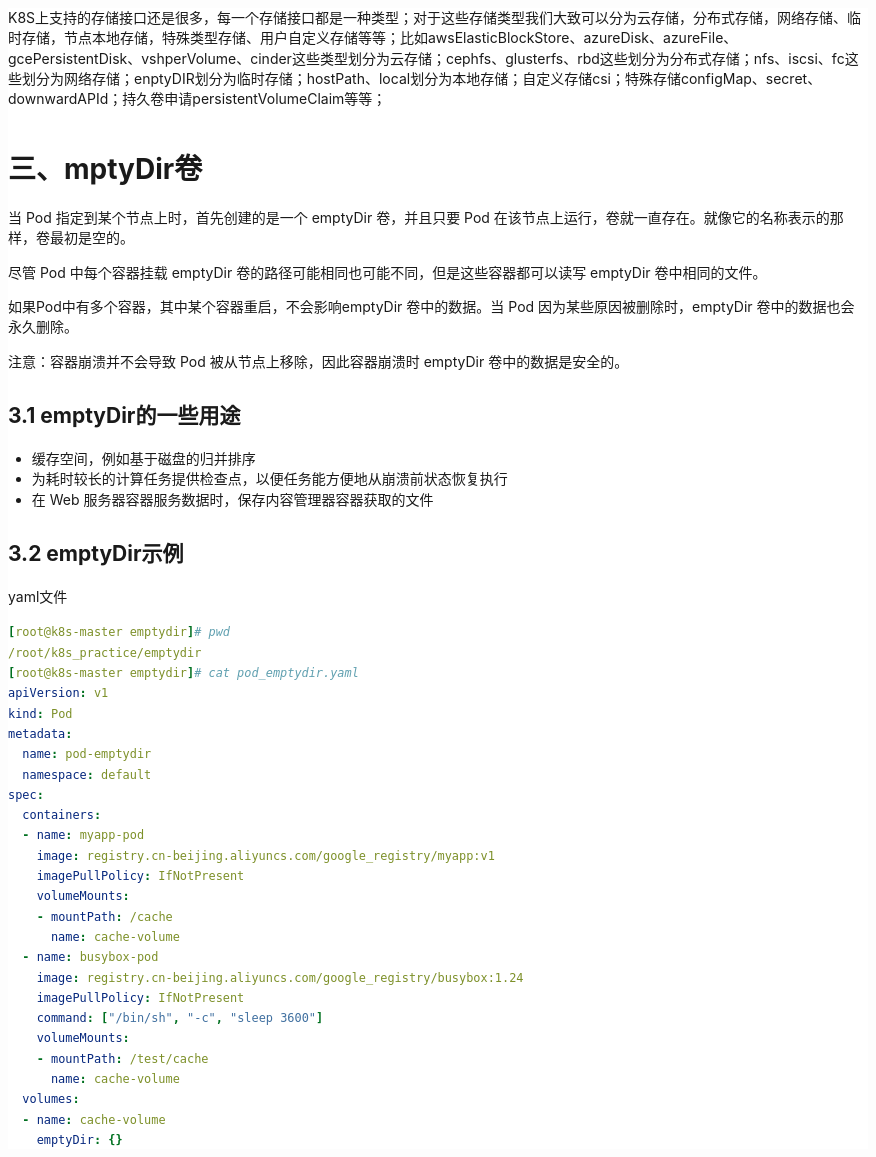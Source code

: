 K8S上支持的存储接口还是很多，每一个存储接口都是一种类型；对于这些存储类型我们大致可以分为云存储，分布式存储，网络存储、临时存储，节点本地存储，特殊类型存储、用户自定义存储等等；比如awsElasticBlockStore、azureDisk、azureFile、gcePersistentDisk、vshperVolume、cinder这些类型划分为云存储；cephfs、glusterfs、rbd这些划分为分布式存储；nfs、iscsi、fc这些划分为网络存储；enptyDIR划分为临时存储；hostPath、local划分为本地存储；自定义存储csi；特殊存储configMap、secret、downwardAPId；持久卷申请persistentVolumeClaim等等；

# 三、mptyDir卷

当 Pod 指定到某个节点上时，首先创建的是一个 emptyDir 卷，并且只要 Pod 在该节点上运行，卷就一直存在。就像它的名称表示的那样，卷最初是空的。

尽管 Pod 中每个容器挂载 emptyDir 卷的路径可能相同也可能不同，但是这些容器都可以读写 emptyDir 卷中相同的文件。

如果Pod中有多个容器，其中某个容器重启，不会影响emptyDir 卷中的数据。当 Pod 因为某些原因被删除时，emptyDir 卷中的数据也会永久删除。

注意：容器崩溃并不会导致 Pod 被从节点上移除，因此容器崩溃时 emptyDir 卷中的数据是安全的。

 

## 3.1 emptyDir的一些用途

- 缓存空间，例如基于磁盘的归并排序
- 为耗时较长的计算任务提供检查点，以便任务能方便地从崩溃前状态恢复执行
- 在 Web 服务器容器服务数据时，保存内容管理器容器获取的文件

 

## 3.2 emptyDir示例

yaml文件

```yaml
[root@k8s-master emptydir]# pwd
/root/k8s_practice/emptydir
[root@k8s-master emptydir]# cat pod_emptydir.yaml
apiVersion: v1
kind: Pod
metadata:
  name: pod-emptydir
  namespace: default
spec:
  containers:
  - name: myapp-pod
    image: registry.cn-beijing.aliyuncs.com/google_registry/myapp:v1
    imagePullPolicy: IfNotPresent
    volumeMounts:
    - mountPath: /cache
      name: cache-volume
  - name: busybox-pod
    image: registry.cn-beijing.aliyuncs.com/google_registry/busybox:1.24
    imagePullPolicy: IfNotPresent
    command: ["/bin/sh", "-c", "sleep 3600"]
    volumeMounts:
    - mountPath: /test/cache
      name: cache-volume
  volumes:
  - name: cache-volume
    emptyDir: {}
```
